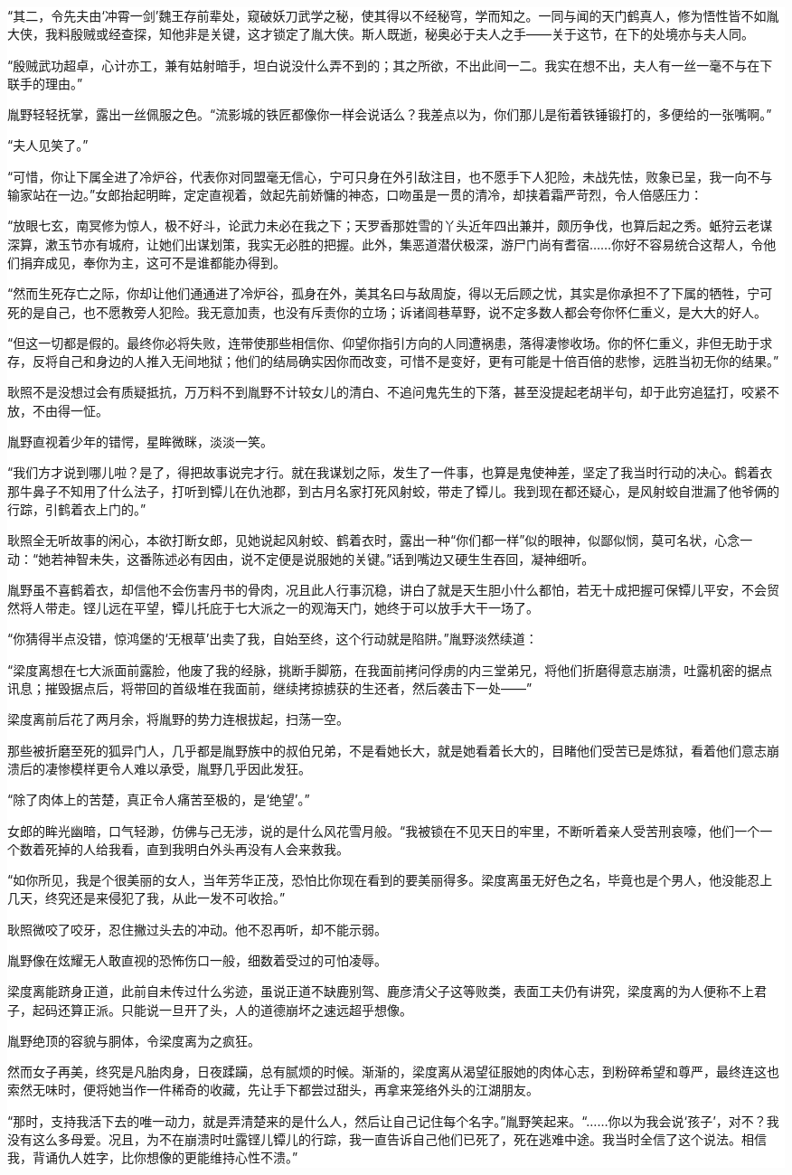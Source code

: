 “其二，令先夫由‘冲霄一剑’魏王存前辈处，窥破妖刀武学之秘，使其得以不经秘穹，学而知之。一同与闻的天门鹤真人，修为悟性皆不如胤大侠，我料殷贼或经查探，知他非是关键，这才锁定了胤大侠。斯人既逝，秘奥必于夫人之手——关于这节，在下的处境亦与夫人同。

“殷贼武功超卓，心计亦工，兼有姑射暗手，坦白说没什么弄不到的；其之所欲，不出此间一二。我实在想不出，夫人有一丝一毫不与在下联手的理由。”

胤野轻轻抚掌，露出一丝佩服之色。“流影城的铁匠都像你一样会说话么？我差点以为，你们那儿是衔着铁锤锻打的，多便给的一张嘴啊。”

“夫人见笑了。”

“可惜，你让下属全进了冷炉谷，代表你对同盟毫无信心，宁可只身在外引敌注目，也不愿手下人犯险，未战先怯，败象已呈，我一向不与输家站在一边。”女郎抬起明眸，定定直视着，敛起先前娇慵的神态，口吻虽是一贯的清冷，却挟着霜严苛烈，令人倍感压力：

“放眼七玄，南冥修为惊人，极不好斗，论武力未必在我之下；天罗香那姓雪的丫头近年四出兼并，颇历争伐，也算后起之秀。蚔狩云老谋深算，漱玉节亦有城府，让她们出谋划策，我实无必胜的把握。此外，集恶道潜伏极深，游尸门尚有耆宿……你好不容易统合这帮人，令他们捐弃成见，奉你为主，这可不是谁都能办得到。

“然而生死存亡之际，你却让他们通通进了冷炉谷，孤身在外，美其名曰与敌周旋，得以无后顾之忧，其实是你承担不了下属的牺牲，宁可死的是自己，也不愿教旁人犯险。我无意加责，也没有斥责你的立场；诉诸闾巷草野，说不定多数人都会夸你怀仁重义，是大大的好人。

“但这一切都是假的。最终你必将失败，连带使那些相信你、仰望你指引方向的人同遭祸患，落得凄惨收场。你的怀仁重义，非但无助于求存，反将自己和身边的人推入无间地狱；他们的结局确实因你而改变，可惜不是变好，更有可能是十倍百倍的悲惨，远胜当初无你的结果。”

耿照不是没想过会有质疑抵抗，万万料不到胤野不计较女儿的清白、不追问鬼先生的下落，甚至没提起老胡半句，却于此穷追猛打，咬紧不放，不由得一怔。

胤野直视着少年的错愕，星眸微眯，淡淡一笑。

“我们方才说到哪儿啦？是了，得把故事说完才行。就在我谋划之际，发生了一件事，也算是鬼使神差，坚定了我当时行动的决心。鹤着衣那牛鼻子不知用了什么法子，打听到镡儿在仇池郡，到古月名家打死风射蛟，带走了镡儿。我到现在都还疑心，是风射蛟自泄漏了他爷俩的行踪，引鹤着衣上门的。”

耿照全无听故事的闲心，本欲打断女郎，见她说起风射蛟、鹤着衣时，露出一种“你们都一样”似的眼神，似鄙似悯，莫可名状，心念一动：“她若神智未失，这番陈述必有因由，说不定便是说服她的关键。”话到嘴边又硬生生吞回，凝神细听。

胤野虽不喜鹤着衣，却信他不会伤害丹书的骨肉，况且此人行事沉稳，讲白了就是天生胆小什么都怕，若无十成把握可保镡儿平安，不会贸然将人带走。铿儿远在平望，镡儿托庇于七大派之一的观海天门，她终于可以放手大干一场了。

“你猜得半点没错，惊鸿堡的‘无根草’出卖了我，自始至终，这个行动就是陷阱。”胤野淡然续道：

“梁度离想在七大派面前露脸，他废了我的经脉，挑断手脚筋，在我面前拷问俘虏的内三堂弟兄，将他们折磨得意志崩溃，吐露机密的据点讯息；摧毁据点后，将带回的首级堆在我面前，继续拷掠掳获的生还者，然后袭击下一处——”

梁度离前后花了两月余，将胤野的势力连根拔起，扫荡一空。

那些被折磨至死的狐异门人，几乎都是胤野族中的叔伯兄弟，不是看她长大，就是她看着长大的，目睹他们受苦已是炼狱，看着他们意志崩溃后的凄惨模样更令人难以承受，胤野几乎因此发狂。

“除了肉体上的苦楚，真正令人痛苦至极的，是‘绝望’。”

女郎的眸光幽暗，口气轻渺，仿佛与己无涉，说的是什么风花雪月般。“我被锁在不见天日的牢里，不断听着亲人受苦刑哀嚎，他们一个一个数着死掉的人给我看，直到我明白外头再没有人会来救我。

“如你所见，我是个很美丽的女人，当年芳华正茂，恐怕比你现在看到的要美丽得多。梁度离虽无好色之名，毕竟也是个男人，他没能忍上几天，终究还是来侵犯了我，从此一发不可收拾。”

耿照微咬了咬牙，忍住撇过头去的冲动。他不忍再听，却不能示弱。

胤野像在炫耀无人敢直视的恐怖伤口一般，细数着受过的可怕凌辱。

梁度离能跻身正道，此前自未传过什么劣迹，虽说正道不缺鹿别驾、鹿彦清父子这等败类，表面工夫仍有讲究，梁度离的为人便称不上君子，起码还算正派。只能说一旦开了头，人的道德崩坏之速远超乎想像。

胤野绝顶的容貌与胴体，令梁度离为之疯狂。

然而女子再美，终究是凡胎肉身，日夜蹂躏，总有腻烦的时候。渐渐的，梁度离从渴望征服她的肉体心志，到粉碎希望和尊严，最终连这也索然无味时，便将她当作一件稀奇的收藏，先让手下都尝过甜头，再拿来笼络外头的江湖朋友。

“那时，支持我活下去的唯一动力，就是弄清楚来的是什么人，然后让自己记住每个名字。”胤野笑起来。“……你以为我会说‘孩子’，对不？我没有这么多母爱。况且，为不在崩溃时吐露铿儿镡儿的行踪，我一直告诉自己他们已死了，死在逃难中途。我当时全信了这个说法。相信我，背诵仇人姓字，比你想像的更能维持心性不溃。”
